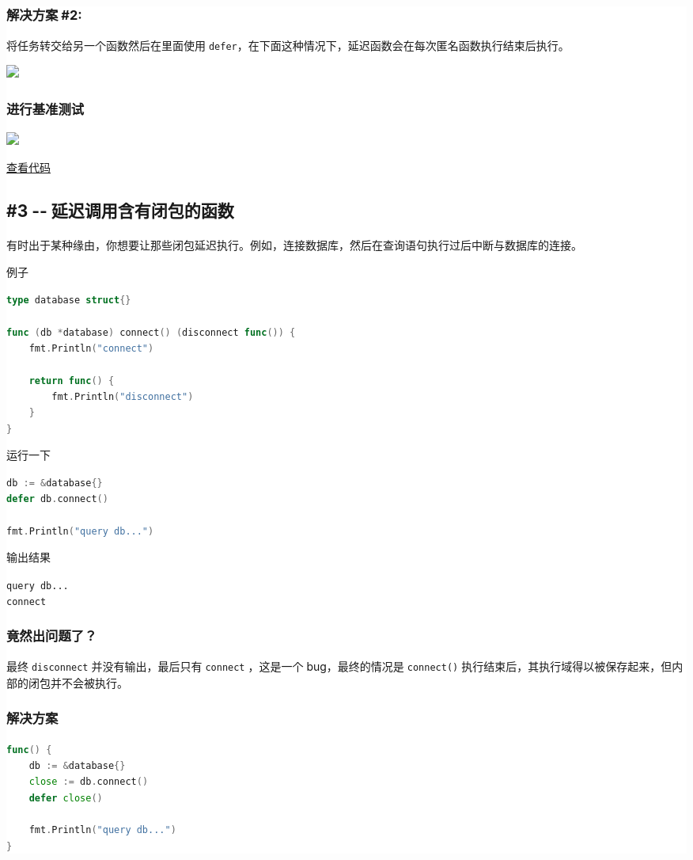 ### 解决方案 #2:

将任务转交给另一个函数然后在里面使用 `defer`，在下面这种情况下，延迟函数会在每次匿名函数执行结束后执行。

![](https://raw.githubusercontent.com/studygolang/gctt-images/master/5-gotchas-defer-1/solution_2.png)

### 进行基准测试

![](https://raw.githubusercontent.com/studygolang/gctt-images/master/5-gotchas-defer-1/benchmark.jpg)

[查看代码](https://play.golang.org/p/GJ7oOMdBwJ)

## #3 -- 延迟调用含有闭包的函数

有时出于某种缘由，你想要让那些闭包延迟执行。例如，连接数据库，然后在查询语句执行过后中断与数据库的连接。

例子

```go
type database struct{}

func (db *database) connect() (disconnect func()) {
	fmt.Println("connect")

	return func() {
		fmt.Println("disconnect")
	}
}
```

运行一下

```go
db := &database{}
defer db.connect()
 
fmt.Println("query db...")
```

输出结果

```
query db...
connect
```

### 竟然出问题了？

最终 `disconnect` 并没有输出，最后只有 `connect` ，这是一个 bug，最终的情况是 `connect()` 执行结束后，其执行域得以被保存起来，但内部的闭包并不会被执行。

### 解决方案

```go
func() {
	db := &database{}
	close := db.connect()
	defer close()
 
	fmt.Println("query db...")
}
```
